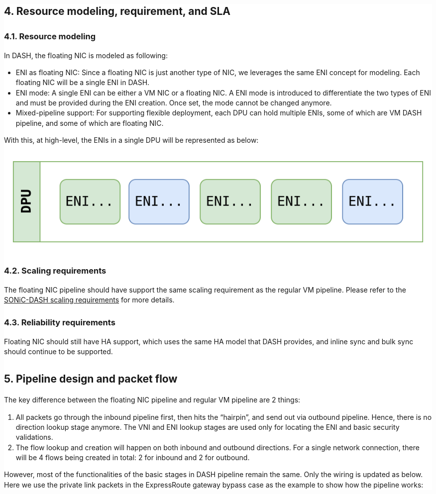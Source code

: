 ## 4. Resource modeling, requirement, and SLA

### 4.1. Resource modeling

In DASH, the floating NIC is modeled as following:

- ENI as floating NIC: Since a floating NIC is just another type of NIC, we leverages the same ENI concept for modeling. Each floating NIC will be a single ENI in DASH.
- ENI mode: A single ENI can be either a VM NIC or a floating NIC. A ENI mode is introduced to differentiate the two types of ENI and must be provided during the ENI creation. Once set, the mode cannot be changed anymore.
- Mixed-pipeline support: For supporting flexible deployment, each DPU can hold multiple ENIs, some of which are VM DASH pipeline, and some of which are floating NIC.

With this, at high-level, the ENIs in a single DPU will be represented as below:

![DASH ENI with FNIC](images/fnic/dash-eni-with-fnic.svg)

### 4.2. Scaling requirements

The floating NIC pipeline should have support the same scaling requirement as the regular VM pipeline. Please refer to the [SONiC-DASH scaling requirements](https://github.com/sonic-net/SONiC/blob/master/doc/dash/dash-sonic-hld.md#14-scaling-requirements) for more details.

### 4.3. Reliability requirements

Floating NIC should still have HA support, which uses the same HA model that DASH provides, and inline sync and bulk sync should continue to be supported.

## 5. Pipeline design and packet flow

The key difference between the floating NIC pipeline and regular VM pipeline are 2 things:

1. All packets go through the inbound pipeline first, then hits the “hairpin”, and send out via outbound pipeline. Hence, there is no direction lookup stage anymore. The VNI and ENI lookup stages are used only for locating the ENI and basic security validations.
2. The flow lookup and creation will happen on both inbound and outbound directions. For a single network connection, there will be 4 flows being created in total: 2 for inbound and 2 for outbound.

However, most of the functionalities of the basic stages in DASH pipeline remain the same. Only the wiring is updated as below. Here we use the private link packets in the ExpressRoute gateway bypass case as the example to show how the pipeline works:
